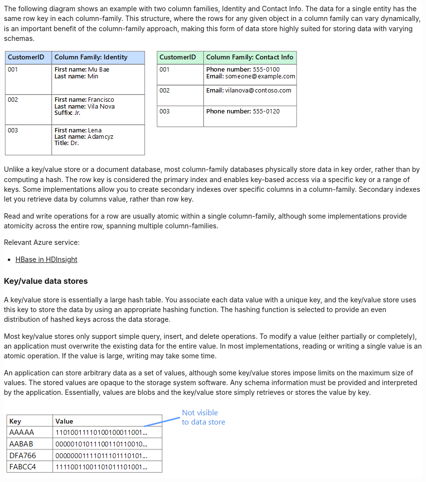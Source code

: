 The following diagram shows an example with two column families, Identity and Contact Info. The data for a single entity has the same row key in each column-family. This structure, where the rows for any given object in a column family can vary dynamically, is an important benefit of the column-family approach, making this form of data store highly suited for storing data with varying schemas.

![Example of Column-Family data](./images/column-family.png)

Unlike a key/value store or a document database, most column-family databases physically store data in key order, rather than by computing a hash. The row key is considered the primary index and enables key-based access via a specific key or a range of keys. Some implementations allow you to create secondary indexes over specific columns in a column-family. Secondary indexes let you retrieve data by columns value, rather than row key.

Read and write operations for a row are usually atomic within a single column-family, although some implementations provide atomicity across the entire row, spanning multiple column-families.

Relevant Azure service:  
- [HBase in HDInsight](https://docs.microsoft.com/azure/hdinsight/hdinsight-hbase-overview)

### <a name="keyvaluedata"></a> Key/value data stores
A key/value store is essentially a large hash table. You associate each data value with a unique key, and the key/value store uses this key to store the data by using an appropriate hashing function. The hashing function is selected to provide an even distribution of hashed keys across the data storage.

Most key/value stores only support simple query, insert, and delete operations. To modify a value (either partially or completely), an application must overwrite the existing data for the entire value. In most implementations, reading or writing a single value is an atomic operation. If the value is large, writing may take some time.

An application can store arbitrary data as a set of values, although some key/value stores impose limits on the maximum size of values. The stored values are opaque to the storage system software. Any schema information must be provided and interpreted by the application. Essentially, values are blobs and the key/value store simply retrieves or stores the value by key.

![Example of data in a Key/Value store](./images/key-value.png)

